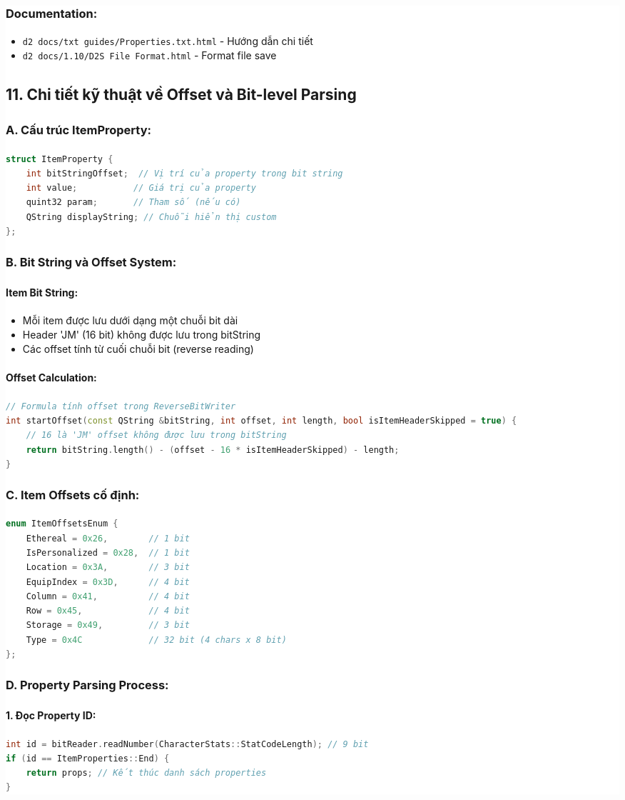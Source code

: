 ### Documentation:
- `d2 docs/txt guides/Properties.txt.html` - Hướng dẫn chi tiết
- `d2 docs/1.10/D2S File Format.html` - Format file save

## 11. Chi tiết kỹ thuật về Offset và Bit-level Parsing

### A. Cấu trúc ItemProperty:
```cpp
struct ItemProperty {
    int bitStringOffset;  // Vị trí của property trong bit string
    int value;           // Giá trị của property
    quint32 param;       // Tham số (nếu có)
    QString displayString; // Chuỗi hiển thị custom
};
```

### B. Bit String và Offset System:

#### Item Bit String:
- Mỗi item được lưu dưới dạng một chuỗi bit dài
- Header 'JM' (16 bit) không được lưu trong bitString
- Các offset tính từ cuối chuỗi bit (reverse reading)

#### Offset Calculation:
```cpp
// Formula tính offset trong ReverseBitWriter
int startOffset(const QString &bitString, int offset, int length, bool isItemHeaderSkipped = true) {
    // 16 là 'JM' offset không được lưu trong bitString
    return bitString.length() - (offset - 16 * isItemHeaderSkipped) - length;
}
```

### C. Item Offsets cố định:
```cpp
enum ItemOffsetsEnum {
    Ethereal = 0x26,        // 1 bit
    IsPersonalized = 0x28,  // 1 bit
    Location = 0x3A,        // 3 bit
    EquipIndex = 0x3D,      // 4 bit
    Column = 0x41,          // 4 bit
    Row = 0x45,             // 4 bit
    Storage = 0x49,         // 3 bit
    Type = 0x4C             // 32 bit (4 chars x 8 bit)
};
```

### D. Property Parsing Process:

#### 1. Đọc Property ID:
```cpp
int id = bitReader.readNumber(CharacterStats::StatCodeLength); // 9 bit
if (id == ItemProperties::End) {
    return props; // Kết thúc danh sách properties
}
```

